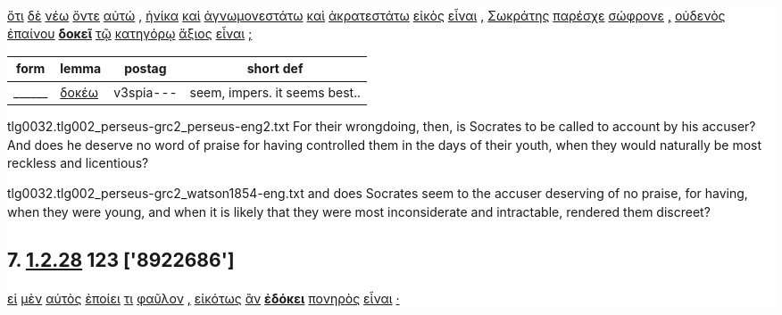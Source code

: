 [ὅτι](https://atlas-test.fly.dev/morphology/lemmas/?lang=grc&q=ὅτι "ὅτι c-------- adv. + superl., as...as possible; ὅτι μή except") [δὲ](https://atlas-test.fly.dev/morphology/lemmas/?lang=grc&q=δέ "δέ b-------- but") [νέω](https://atlas-test.fly.dev/morphology/lemmas/?lang=grc&q=νέος "νέος a-d---mn- young, youthful") [ὄντε](https://atlas-test.fly.dev/morphology/lemmas/?lang=grc&q=εἰμί "εἰμί v-dppamn- to be") [αὐτώ](https://atlas-test.fly.dev/morphology/lemmas/?lang=grc&q=αὐτός "αὐτός a-d---ma- unemph. 3rd pers.pronoun; -self; [the] same") [,](https://atlas-test.fly.dev/morphology/lemmas/?lang=grc&q=, ", u-------- NoDef") [ἡνίκα](https://atlas-test.fly.dev/morphology/lemmas/?lang=grc&q=ἡνίκα "ἡνίκα c-------- at which time, when") [καὶ](https://atlas-test.fly.dev/morphology/lemmas/?lang=grc&q=καί "καί b-------- and, also") [ἀγνωμονεστάτω](https://atlas-test.fly.dev/morphology/lemmas/?lang=grc&q=ἀγνώμων "ἀγνώμων a-d---nas ill-judging, senseless") [καὶ](https://atlas-test.fly.dev/morphology/lemmas/?lang=grc&q=καί "καί b-------- and, also") [ἀκρατεστάτω](https://atlas-test.fly.dev/morphology/lemmas/?lang=grc&q=ἄκρατος "ἄκρατος a-d---nas unmixed, sheer") [εἰκὸς](https://atlas-test.fly.dev/morphology/lemmas/?lang=grc&q=ἔοικα "ἔοικα v-srpann- to be like; to look like") [εἶναι](https://atlas-test.fly.dev/morphology/lemmas/?lang=grc&q=εἰμί "εἰμί v--pna--- to be") [,](https://atlas-test.fly.dev/morphology/lemmas/?lang=grc&q=, ", u-------- NoDef") [Σωκράτης](https://atlas-test.fly.dev/morphology/lemmas/?lang=grc&q=Σωκράτης "Σωκράτης n-s---mn- Socrates") [παρέσχε](https://atlas-test.fly.dev/morphology/lemmas/?lang=grc&q=παρέχω "παρέχω v3saia--- to furnish, provide, supply") [σώφρονε](https://atlas-test.fly.dev/morphology/lemmas/?lang=grc&q=σώφρων "σώφρων a-d---ma- of sound mind") [,](https://atlas-test.fly.dev/morphology/lemmas/?lang=grc&q=, ", u-------- NoDef") [οὐδενὸς](https://atlas-test.fly.dev/morphology/lemmas/?lang=grc&q=οὐδείς "οὐδείς a-s---mg- not one, nobody") [ἐπαίνου](https://atlas-test.fly.dev/morphology/lemmas/?lang=grc&q=ἔπαινος "ἔπαινος n-s---mg- approval, praise, commendation") **[δοκεῖ](https://atlas-test.fly.dev/morphology/lemmas/?lang=grc&q=δοκέω "δοκέω v3spia--- seem, impers. it seems best..")** [τῷ](https://atlas-test.fly.dev/morphology/lemmas/?lang=grc&q=ὁ "ὁ l-s---md- the") [κατηγόρῳ](https://atlas-test.fly.dev/morphology/lemmas/?lang=grc&q=κατήγορος "κατήγορος a-s---md- an accuser") [ἄξιος](https://atlas-test.fly.dev/morphology/lemmas/?lang=grc&q=ἄξιος "ἄξιος a-s---mn- worthy") [εἶναι](https://atlas-test.fly.dev/morphology/lemmas/?lang=grc&q=εἰμί "εἰμί v--pna--- to be") [;](https://atlas-test.fly.dev/morphology/lemmas/?lang=grc&q=; "; u-------- NoDef") 


| form | lemma | postag | short def |
| --- | --- | --- | --- |
| ______ | [δοκέω](https://atlas-test.fly.dev/morphology/lemmas/?lang=grc&q=δοκέω) | v3spia--- | seem, impers. it seems best.. |

tlg0032.tlg002_perseus-grc2_perseus-eng2.txt For their wrongdoing, then, is Socrates to be called to account by his accuser? And does he deserve no word of praise for having controlled them in the days of their youth, when they would naturally be most reckless and licentious? 

tlg0032.tlg002_perseus-grc2_watson1854-eng.txt and does Socrates seem to the accuser deserving of no praise, for having, when they were young, and when it is likely that they were most inconsiderate and intractable, rendered them discreet? 

## 7. [1.2.28](https://beyond-translation.perseus.org/reader/urn:cts:greekLit:tlg0032.002.perseus-grc2:1.2.28?mode=syntax-trees) 123 ['8922686']
[εἰ](https://atlas-test.fly.dev/morphology/lemmas/?lang=grc&q=εἰ "εἰ c-------- conj. if, whether; part. w/wishes, adv. w/imperatives") [μὲν](https://atlas-test.fly.dev/morphology/lemmas/?lang=grc&q=μέν "μέν d-------- on the one hand, on the other hand") [αὐτὸς](https://atlas-test.fly.dev/morphology/lemmas/?lang=grc&q=αὐτός "αὐτός a-s---mn- unemph. 3rd pers.pronoun; -self; [the] same") [ἐποίει](https://atlas-test.fly.dev/morphology/lemmas/?lang=grc&q=ποιέω "ποιέω v3siia--- to make, to do") [τι](https://atlas-test.fly.dev/morphology/lemmas/?lang=grc&q=τις "τις a-s---na- any one, any thing, some one, some thing") [φαῦλον](https://atlas-test.fly.dev/morphology/lemmas/?lang=grc&q=φαῦλος "φαῦλος a-s---na- slight, indifferent, trivial, common, simple") [,](https://atlas-test.fly.dev/morphology/lemmas/?lang=grc&q=, ", u-------- NoDef") [εἰκότως](https://atlas-test.fly.dev/morphology/lemmas/?lang=grc&q=εἰκότως "εἰκότως d-------- in all likelihood, suitably, fairly, reasonably, naturally") [ἂν](https://atlas-test.fly.dev/morphology/lemmas/?lang=grc&q=ἄν "ἄν d-------- modal particle") **[ἐδόκει](https://atlas-test.fly.dev/morphology/lemmas/?lang=grc&q=δοκέω "δοκέω v3siia--- seem, impers. it seems best..")** [πονηρὸς](https://atlas-test.fly.dev/morphology/lemmas/?lang=grc&q=πονηρός "πονηρός a-s---mn- toilsome, painful, grievous") [εἶναι](https://atlas-test.fly.dev/morphology/lemmas/?lang=grc&q=εἰμί "εἰμί v--pna--- to be") [·](https://atlas-test.fly.dev/morphology/lemmas/?lang=grc&q=· "· u-------- NoDef") 
